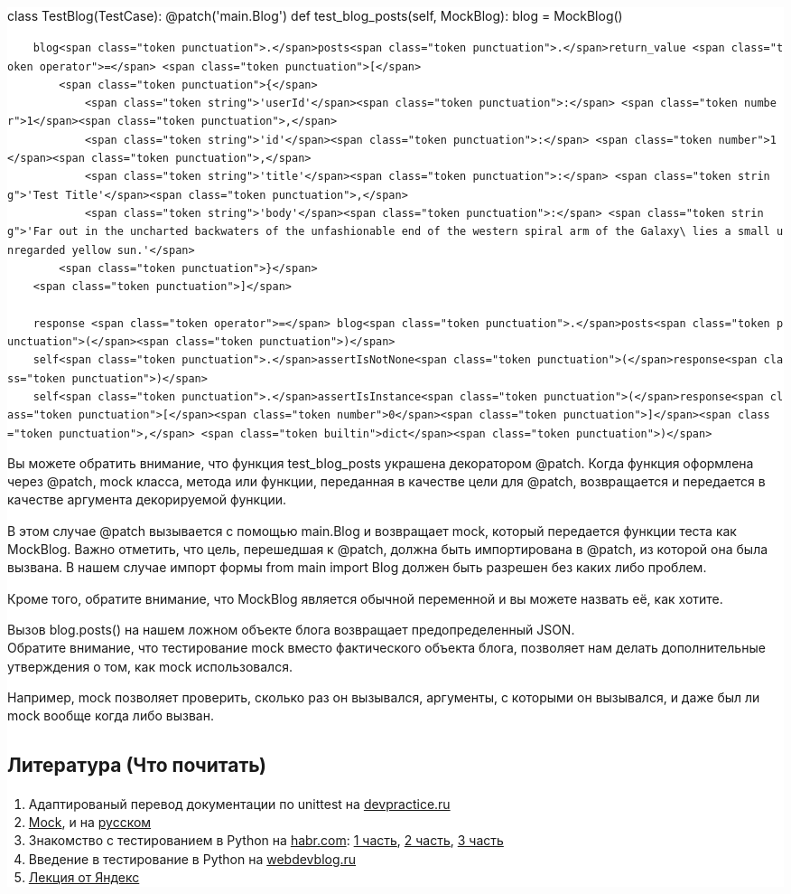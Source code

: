 
<span class="token keyword">class</span> <span class="token class-name">TestBlog</span><span class="token punctuation">(</span>TestCase<span class="token punctuation">)</span><span class="token punctuation">:</span>
    @patch<span class="token punctuation">(</span><span class="token string">'main.Blog'</span><span class="token punctuation">)</span>
    <span class="token keyword">def</span> <span class="token function">test_blog_posts</span><span class="token punctuation">(</span>self<span class="token punctuation">,</span> MockBlog<span class="token punctuation">)</span><span class="token punctuation">:</span>
        blog <span class="token operator">=</span> MockBlog<span class="token punctuation">(</span><span class="token punctuation">)</span>

        blog<span class="token punctuation">.</span>posts<span class="token punctuation">.</span>return_value <span class="token operator">=</span> <span class="token punctuation">[</span>
            <span class="token punctuation">{</span>
                <span class="token string">'userId'</span><span class="token punctuation">:</span> <span class="token number">1</span><span class="token punctuation">,</span>
                <span class="token string">'id'</span><span class="token punctuation">:</span> <span class="token number">1</span><span class="token punctuation">,</span>
                <span class="token string">'title'</span><span class="token punctuation">:</span> <span class="token string">'Test Title'</span><span class="token punctuation">,</span>
                <span class="token string">'body'</span><span class="token punctuation">:</span> <span class="token string">'Far out in the uncharted backwaters of the unfashionable end of the western spiral arm of the Galaxy\ lies a small unregarded yellow sun.'</span>
            <span class="token punctuation">}</span>
        <span class="token punctuation">]</span>

        response <span class="token operator">=</span> blog<span class="token punctuation">.</span>posts<span class="token punctuation">(</span><span class="token punctuation">)</span>
        self<span class="token punctuation">.</span>assertIsNotNone<span class="token punctuation">(</span>response<span class="token punctuation">)</span>
        self<span class="token punctuation">.</span>assertIsInstance<span class="token punctuation">(</span>response<span class="token punctuation">[</span><span class="token number">0</span><span class="token punctuation">]</span><span class="token punctuation">,</span> <span class="token builtin">dict</span><span class="token punctuation">)</span>
</code></pre>
<p>Вы можете обратить внимание, что функция test_blog_posts украшена декоратором  @patch. Когда функция оформлена через @patch, mock класса, метода или функции, переданная в качестве цели для @patch, возвращается и передается в качестве аргумента декорируемой функции.</p>
<p>В этом случае @patch вызывается с помощью main.Blog и возвращает mock, который передается функции теста как MockBlog. Важно отметить, что цель, перешедшая к @patch, должна быть импортирована в @patch, из которой она была вызвана. В нашем случае импорт формы from main import Blog должен быть разрешен без каких либо проблем.</p>
<p>Кроме того, обратите внимание, что MockBlog является обычной переменной и вы можете назвать её, как хотите.</p>
<p>Вызов blog.posts() на нашем ложном объекте блога возвращает предопределенный JSON.<br>
Обратите внимание, что тестирование mock вместо фактического объекта блога, позволяет нам делать дополнительные утверждения о том, как mock использовался.</p>
<p>Например, mock позволяет проверить, сколько раз он вызывался, аргументы, с которыми он вызывался, и даже был ли mock вообще когда либо вызван.</p>
<h2 id="a-idliteratureaлитература-что-почитать"><a id="literature"></a>Литература (Что почитать)</h2>
<ol>
<li>Адаптированый перевод документации по unittest на <a href="https://devpractice.ru/python-unittest-lessons/">devpractice.ru</a></li>
<li><a href="https://realpython.com/python-mock-library/">Mock</a>,  и на <a href="https://nuancesprog.ru/p/1161/">русском</a></li>
<li>Знакомство с тестированием в Python на <a href="http://habr.com">habr.com</a>: <a href="https://habr.com/ru/company/otus/blog/433358/">1 часть</a>, <a href="https://habr.com/ru/company/otus/blog/433572/">2 часть</a>, <a href="https://habr.com/ru/company/otus/blog/444204/">3 часть</a></li>
<li>Введение в тестирование в Python на <a href="https://webdevblog.ru/vvedenie-v-testirovanie-v-python/">webdevblog.ru</a></li>
<li><a href="https://habr.com/ru/company/yandex/blog/517266/">Лекция от Яндекс</a></li>
</ol>


